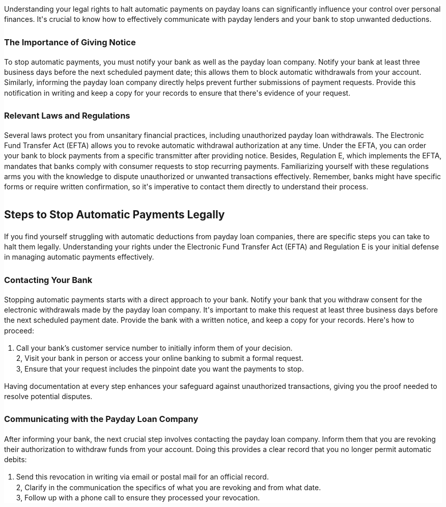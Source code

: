 Understanding your legal rights to halt automatic payments on payday loans can significantly influence your control over personal finances. It's crucial to know how to effectively communicate with payday lenders and your bank to stop unwanted deductions.

### The Importance of Giving Notice

To stop automatic payments, you must notify your bank as well as the payday loan company. Notify your bank at least three business days before the next scheduled payment date; this allows them to block automatic withdrawals from your account. Similarly, informing the payday loan company directly helps prevent further submissions of payment requests. Provide this notification in writing and keep a copy for your records to ensure that there's evidence of your request.

### Relevant Laws and Regulations

Several laws protect you from unsanitary financial practices, including unauthorized payday loan withdrawals. The Electronic Fund Transfer Act (EFTA) allows you to revoke automatic withdrawal authorization at any time. Under the EFTA, you can order your bank to block payments from a specific transmitter after providing notice. Besides, Regulation E, which implements the EFTA, mandates that banks comply with consumer requests to stop recurring payments. Familiarizing yourself with these regulations arms you with the knowledge to dispute unauthorized or unwanted transactions effectively. Remember, banks might have specific forms or require written confirmation, so it's imperative to contact them directly to understand their process.

Steps to Stop Automatic Payments Legally
----------------------------------------

If you find yourself struggling with automatic deductions from payday loan companies, there are specific steps you can take to halt them legally. Understanding your rights under the Electronic Fund Transfer Act (EFTA) and Regulation E is your initial defense in managing automatic payments effectively.

### Contacting Your Bank

Stopping automatic payments starts with a direct approach to your bank. Notify your bank that you withdraw consent for the electronic withdrawals made by the payday loan company. It's important to make this request at least three business days before the next scheduled payment date. Provide the bank with a written notice, and keep a copy for your records. Here's how to proceed:

1.  Call your bank’s customer service number to initially inform them of your decision.  
    2, Visit your bank in person or access your online banking to submit a formal request.  
    3, Ensure that your request includes the pinpoint date you want the payments to stop.

Having documentation at every step enhances your safeguard against unauthorized transactions, giving you the proof needed to resolve potential disputes.

### Communicating with the Payday Loan Company

After informing your bank, the next crucial step involves contacting the payday loan company. Inform them that you are revoking their authorization to withdraw funds from your account. Doing this provides a clear record that you no longer permit automatic debits:

1.  Send this revocation in writing via email or postal mail for an official record.  
    2, Clarify in the communication the specifics of what you are revoking and from what date.  
    3, Follow up with a phone call to ensure they processed your revocation.
